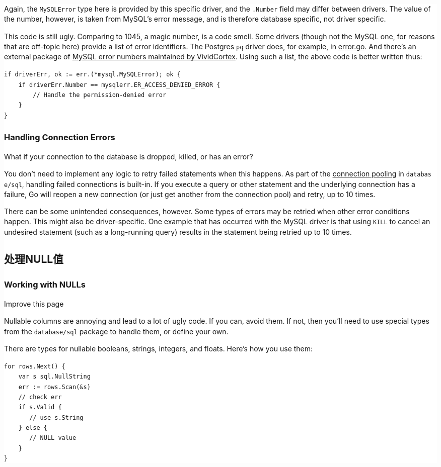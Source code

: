 Again, the `MySQLError` type here is provided by this specific driver, and the `.Number` field may differ between drivers. The value of the number, however, is taken from MySQL’s error message, and is therefore database specific, not driver specific.

This code is still ugly. Comparing to 1045, a magic number, is a code smell. Some drivers (though not the MySQL one, for reasons that are off-topic here) provide a list of error identifiers. The Postgres `pq` driver does, for example, in [error.go](https://github.com/lib/pq/blob/master/error.go). And there’s an external package of [MySQL error numbers maintained by VividCortex](https://github.com/VividCortex/mysqlerr). Using such a list, the above code is better written thus:

```
if driverErr, ok := err.(*mysql.MySQLError); ok {
	if driverErr.Number == mysqlerr.ER_ACCESS_DENIED_ERROR {
		// Handle the permission-denied error
	}
}
```

### Handling Connection Errors

What if your connection to the database is dropped, killed, or has an error?

You don’t need to implement any logic to retry failed statements when this happens. As part of the [connection pooling](http://go-database-sql.org/connection-pool.html) in `database/sql`, handling failed connections is built-in. If you execute a query or other statement and the underlying connection has a failure, Go will reopen a new connection (or just get another from the connection pool) and retry, up to 10 times.

There can be some unintended consequences, however. Some types of errors may be retried when other error conditions happen. This might also be driver-specific. One example that has occurred with the MySQL driver is that using `KILL` to cancel an undesired statement (such as a long-running query) results in the statement being retried up to 10 times.



## 处理NULL值

### Working with NULLs

Improve this page

Nullable columns are annoying and lead to a lot of ugly code. If you can, avoid them. If not, then you’ll need to use special types from the `database/sql` package to handle them, or define your own.

There are types for nullable booleans, strings, integers, and floats. Here’s how you use them:

```
for rows.Next() {
	var s sql.NullString
	err := rows.Scan(&s)
	// check err
	if s.Valid {
	   // use s.String
	} else {
	   // NULL value
	}
}
```
